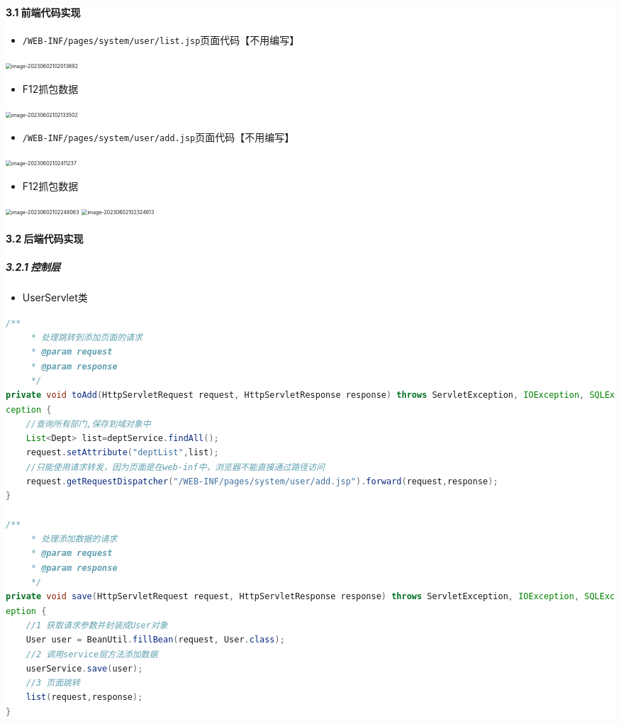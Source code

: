 #### 3.1 前端代码实现

- `/WEB-INF/pages/system/user/list.jsp`页面代码【不用编写】

<img src="assets/image-20230602102013692.png" alt="image-20230602102013692" style="zoom:50%;" />

- F12抓包数据

<img src="assets/image-20230602102133502.png" alt="image-20230602102133502" style="zoom:50%;" />

- `/WEB-INF/pages/system/user/add.jsp`页面代码【不用编写】

<img src="assets/image-20230602102411237.png" alt="image-20230602102411237" style="zoom:50%;" />

- F12抓包数据

<img src="assets/image-20230602102248063.png" alt="image-20230602102248063" style="zoom:50%;" />

<img src="assets/image-20230602102324613.png" alt="image-20230602102324613" style="zoom:50%;" />

#### 3.2 后端代码实现

##### 3.2.1 控制层

- UserServlet类

```java
/**
     * 处理跳转到添加页面的请求
     * @param request
     * @param response
     */
private void toAdd(HttpServletRequest request, HttpServletResponse response) throws ServletException, IOException, SQLException {
    //查询所有部门,保存到域对象中
    List<Dept> list=deptService.findAll();
    request.setAttribute("deptList",list);
    //只能使用请求转发，因为页面是在web-inf中，浏览器不能直接通过路径访问
    request.getRequestDispatcher("/WEB-INF/pages/system/user/add.jsp").forward(request,response);
}

/**
     * 处理添加数据的请求
     * @param request
     * @param response
     */
private void save(HttpServletRequest request, HttpServletResponse response) throws ServletException, IOException, SQLException {
    //1 获取请求参数并封装成User对象
    User user = BeanUtil.fillBean(request, User.class);
    //2 调用service层方法添加数据
    userService.save(user);
    //3 页面跳转
    list(request,response);
}
```
